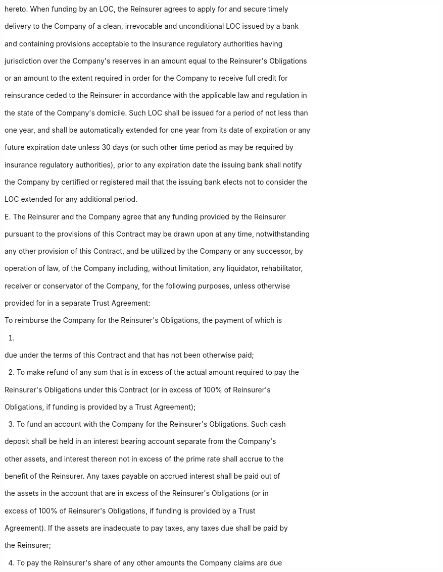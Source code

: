 hereto. When funding by an LOC, the Reinsurer agrees to apply for and secure timely

delivery to the Company of a clean, irrevocable and unconditional LOC issued by a bank

and containing provisions acceptable to the insurance regulatory authorities having

jurisdiction over the Company's reserves in an amount equal to the Reinsurer's Obligations

or an amount to the extent required in order for the Company to receive full credit for

reinsurance ceded to the Reinsurer in accordance with the applicable law and regulation in

the state of the Company's domicile. Such LOC shall be issued for a period of not less than

one year, and shall be automatically extended for one year from its date of expiration or any

future expiration date unless 30 days (or such other time period as may be required by

insurance regulatory authorities), prior to any expiration date the issuing bank shall notify

the Company by certified or registered mail that the issuing bank elects not to consider the

LOC extended for any additional period.

E. The Reinsurer and the Company agree that any funding provided by the Reinsurer

pursuant to the provisions of this Contract may be drawn upon at any time, notwithstanding

any other provision of this Contract, and be utilized by the Company or any successor, by

operation of law, of the Company including, without limitation, any liquidator, rehabilitator,

receiver or conservator of the Company, for the following purposes, unless otherwise

provided for in a separate Trust Agreement:

To reimburse the Company for the Reinsurer's Obligations, the payment of which is

1.

due under the terms of this Contract and that has not been otherwise paid;

2. To make refund of any sum that is in excess of the actual amount required to pay the

Reinsurer's Obligations under this Contract (or in excess of 100% of Reinsurer's

Obligations, if funding is provided by a Trust Agreement);

3. To fund an account with the Company for the Reinsurer's Obligations. Such cash

deposit shall be held in an interest bearing account separate from the Company's

other assets, and interest thereon not in excess of the prime rate shall accrue to the

benefit of the Reinsurer. Any taxes payable on accrued interest shall be paid out of

the assets in the account that are in excess of the Reinsurer's Obligations (or in

excess of 100% of Reinsurer's Obligations, if funding is provided by a Trust

Agreement). If the assets are inadequate to pay taxes, any taxes due shall be paid by

the Reinsurer;

4. To pay the Reinsurer's share of any other amounts the Company claims are due
